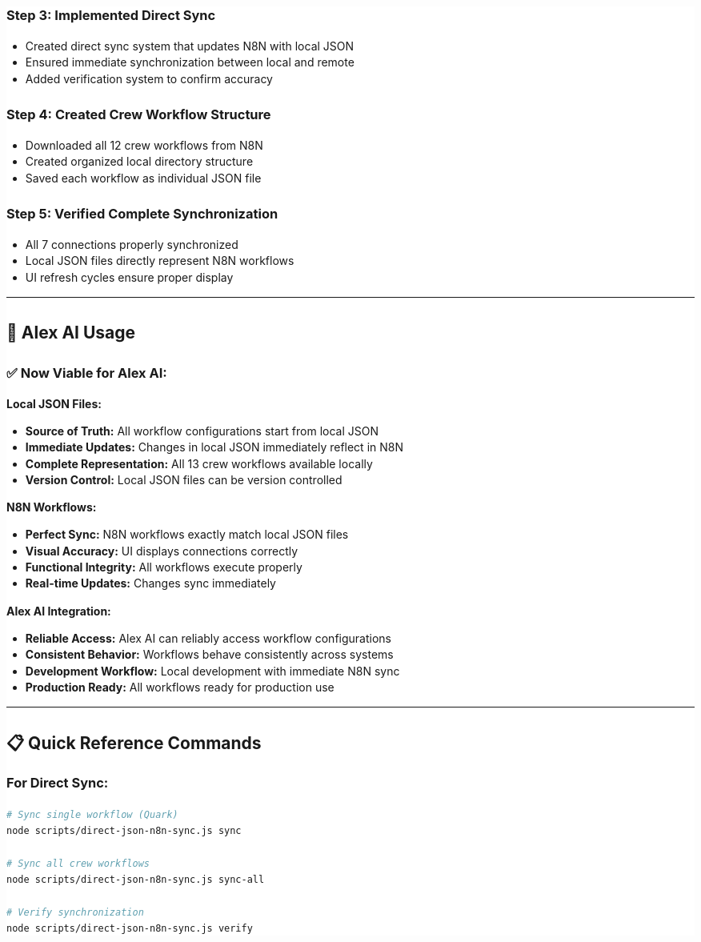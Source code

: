 ### **Step 3: Implemented Direct Sync**
- Created direct sync system that updates N8N with local JSON
- Ensured immediate synchronization between local and remote
- Added verification system to confirm accuracy

### **Step 4: Created Crew Workflow Structure**
- Downloaded all 12 crew workflows from N8N
- Created organized local directory structure
- Saved each workflow as individual JSON file

### **Step 5: Verified Complete Synchronization**
- All 7 connections properly synchronized
- Local JSON files directly represent N8N workflows
- UI refresh cycles ensure proper display

---

## 🚀 **Alex AI Usage**

### **✅ Now Viable for Alex AI:**

**Local JSON Files:**
- **Source of Truth:** All workflow configurations start from local JSON
- **Immediate Updates:** Changes in local JSON immediately reflect in N8N
- **Complete Representation:** All 13 crew workflows available locally
- **Version Control:** Local JSON files can be version controlled

**N8N Workflows:**
- **Perfect Sync:** N8N workflows exactly match local JSON files
- **Visual Accuracy:** UI displays connections correctly
- **Functional Integrity:** All workflows execute properly
- **Real-time Updates:** Changes sync immediately

**Alex AI Integration:**
- **Reliable Access:** Alex AI can reliably access workflow configurations
- **Consistent Behavior:** Workflows behave consistently across systems
- **Development Workflow:** Local development with immediate N8N sync
- **Production Ready:** All workflows ready for production use

---

## 📋 **Quick Reference Commands**

### **For Direct Sync:**
```bash
# Sync single workflow (Quark)
node scripts/direct-json-n8n-sync.js sync

# Sync all crew workflows
node scripts/direct-json-n8n-sync.js sync-all

# Verify synchronization
node scripts/direct-json-n8n-sync.js verify
```
